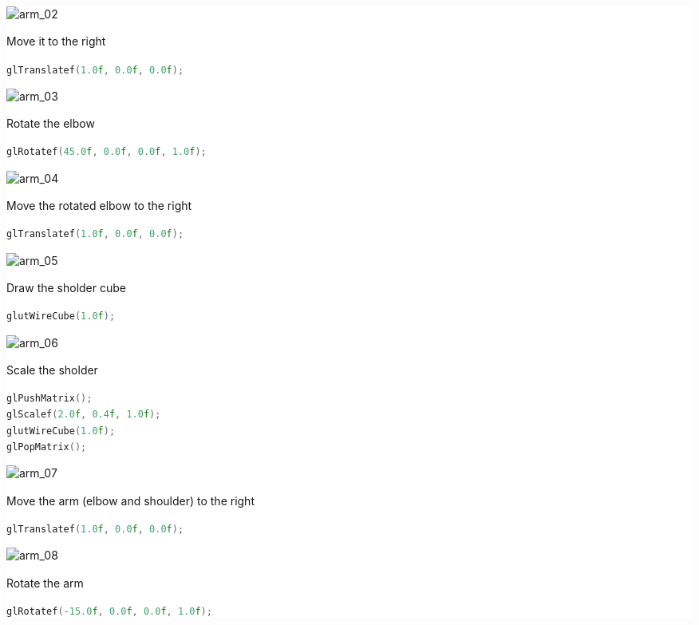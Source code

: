 ![arm_02](image/roboterarm/arm_02.png)

Move it to the right

```cpp
glTranslatef(1.0f, 0.0f, 0.0f);
```

![arm_03](image/roboterarm/arm_03.png)

Rotate the elbow

```cpp
glRotatef(45.0f, 0.0f, 0.0f, 1.0f);
```

![arm_04](image/roboterarm/arm_04.png)

Move the rotated elbow to the right

```cpp
glTranslatef(1.0f, 0.0f, 0.0f);
```

![arm_05](image/roboterarm/arm_05.png)

Draw the sholder cube

```cpp
glutWireCube(1.0f);
```

![arm_06](image/roboterarm/arm_06.png)

Scale the sholder

```cpp
glPushMatrix();
glScalef(2.0f, 0.4f, 1.0f);
glutWireCube(1.0f);
glPopMatrix();
```

![arm_07](image/roboterarm/arm_07.png)

Move the arm (elbow and shoulder) to the right

```cpp
glTranslatef(1.0f, 0.0f, 0.0f);
```

![arm_08](image/roboterarm/arm_08.png)

Rotate the arm

```cpp
glRotatef(-15.0f, 0.0f, 0.0f, 1.0f);
```
